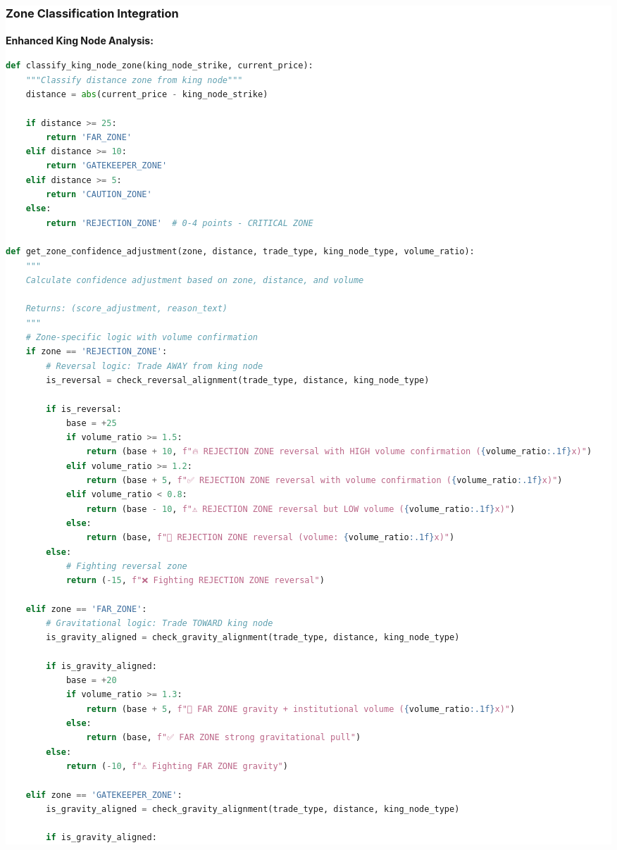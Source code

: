 ### Zone Classification Integration

**Enhanced King Node Analysis:**
```python
def classify_king_node_zone(king_node_strike, current_price):
    """Classify distance zone from king node"""
    distance = abs(current_price - king_node_strike)

    if distance >= 25:
        return 'FAR_ZONE'
    elif distance >= 10:
        return 'GATEKEEPER_ZONE'
    elif distance >= 5:
        return 'CAUTION_ZONE'
    else:
        return 'REJECTION_ZONE'  # 0-4 points - CRITICAL ZONE

def get_zone_confidence_adjustment(zone, distance, trade_type, king_node_type, volume_ratio):
    """
    Calculate confidence adjustment based on zone, distance, and volume

    Returns: (score_adjustment, reason_text)
    """
    # Zone-specific logic with volume confirmation
    if zone == 'REJECTION_ZONE':
        # Reversal logic: Trade AWAY from king node
        is_reversal = check_reversal_alignment(trade_type, distance, king_node_type)

        if is_reversal:
            base = +25
            if volume_ratio >= 1.5:
                return (base + 10, f"🔥 REJECTION ZONE reversal with HIGH volume confirmation ({volume_ratio:.1f}x)")
            elif volume_ratio >= 1.2:
                return (base + 5, f"✅ REJECTION ZONE reversal with volume confirmation ({volume_ratio:.1f}x)")
            elif volume_ratio < 0.8:
                return (base - 10, f"⚠️ REJECTION ZONE reversal but LOW volume ({volume_ratio:.1f}x)")
            else:
                return (base, f"🔄 REJECTION ZONE reversal (volume: {volume_ratio:.1f}x)")
        else:
            # Fighting reversal zone
            return (-15, f"❌ Fighting REJECTION ZONE reversal")

    elif zone == 'FAR_ZONE':
        # Gravitational logic: Trade TOWARD king node
        is_gravity_aligned = check_gravity_alignment(trade_type, distance, king_node_type)

        if is_gravity_aligned:
            base = +20
            if volume_ratio >= 1.3:
                return (base + 5, f"🚀 FAR ZONE gravity + institutional volume ({volume_ratio:.1f}x)")
            else:
                return (base, f"✅ FAR ZONE strong gravitational pull")
        else:
            return (-10, f"⚠️ Fighting FAR ZONE gravity")

    elif zone == 'GATEKEEPER_ZONE':
        is_gravity_aligned = check_gravity_alignment(trade_type, distance, king_node_type)

        if is_gravity_aligned:
```